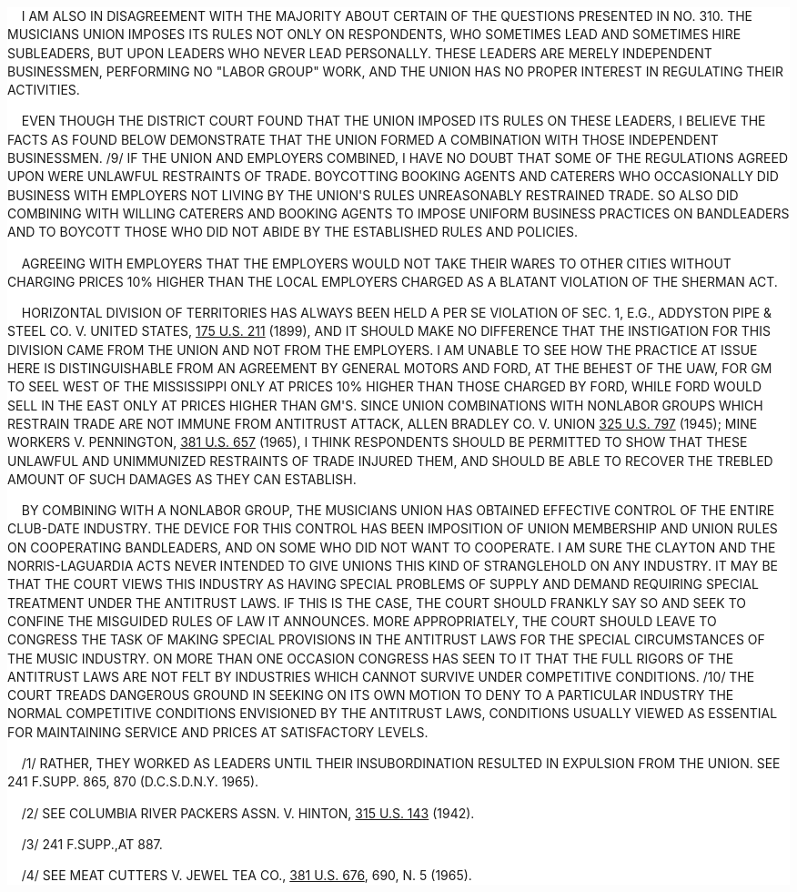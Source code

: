     I AM ALSO IN DISAGREEMENT WITH THE MAJORITY ABOUT CERTAIN OF THE QUESTIONS PRESENTED IN NO. 310.  THE MUSICIANS UNION IMPOSES ITS RULES NOT ONLY ON RESPONDENTS, WHO SOMETIMES LEAD AND SOMETIMES HIRE SUBLEADERS, BUT UPON LEADERS WHO NEVER LEAD PERSONALLY.  THESE LEADERS ARE MERELY INDEPENDENT BUSINESSMEN, PERFORMING NO "LABOR GROUP" WORK, AND THE UNION HAS NO PROPER INTEREST IN REGULATING THEIR ACTIVITIES.

    EVEN THOUGH THE DISTRICT COURT FOUND THAT THE UNION IMPOSED ITS RULES ON THESE LEADERS, I BELIEVE THE FACTS AS FOUND BELOW DEMONSTRATE THAT THE UNION FORMED A COMBINATION WITH THOSE INDEPENDENT BUSINESSMEN.  /9/ IF THE UNION AND EMPLOYERS COMBINED, I HAVE NO DOUBT THAT SOME OF THE REGULATIONS AGREED UPON WERE UNLAWFUL RESTRAINTS OF TRADE.  BOYCOTTING BOOKING AGENTS AND CATERERS WHO OCCASIONALLY DID BUSINESS WITH EMPLOYERS NOT LIVING BY THE UNION'S RULES UNREASONABLY RESTRAINED TRADE.  SO ALSO DID COMBINING WITH WILLING CATERERS AND BOOKING AGENTS TO IMPOSE UNIFORM BUSINESS PRACTICES ON BANDLEADERS AND TO BOYCOTT THOSE WHO DID NOT ABIDE BY THE ESTABLISHED RULES AND POLICIES.

    AGREEING WITH EMPLOYERS THAT THE EMPLOYERS WOULD NOT TAKE THEIR WARES TO OTHER CITIES WITHOUT CHARGING PRICES 10% HIGHER THAN THE LOCAL EMPLOYERS CHARGED AS A BLATANT VIOLATION OF THE SHERMAN ACT.

    HORIZONTAL DIVISION OF TERRITORIES HAS ALWAYS BEEN HELD A PER SE VIOLATION OF SEC. 1, E.G., ADDYSTON PIPE & STEEL CO. V. UNITED STATES, [175 U.S. 211][/us/courts/scotus/usReporter/175/211] (1899), AND IT SHOULD MAKE NO DIFFERENCE THAT THE INSTIGATION FOR THIS DIVISION CAME FROM THE UNION AND NOT FROM THE EMPLOYERS.  I AM UNABLE TO SEE HOW THE PRACTICE AT ISSUE HERE IS DISTINGUISHABLE FROM AN AGREEMENT BY GENERAL MOTORS AND FORD, AT THE BEHEST OF THE UAW, FOR GM TO SEEL WEST OF THE MISSISSIPPI ONLY AT PRICES 10% HIGHER THAN THOSE CHARGED BY FORD, WHILE FORD WOULD SELL IN THE EAST ONLY AT PRICES HIGHER THAN GM'S.  SINCE UNION COMBINATIONS WITH NONLABOR GROUPS WHICH RESTRAIN TRADE ARE NOT IMMUNE FROM ANTITRUST ATTACK, ALLEN BRADLEY CO. V. UNION [325 U.S. 797][/us/courts/scotus/usReporter/325/797] (1945); MINE WORKERS V. PENNINGTON, [381 U.S. 657][/us/courts/scotus/usReporter/381/657] (1965), I THINK RESPONDENTS SHOULD BE PERMITTED TO SHOW THAT THESE UNLAWFUL AND UNIMMUNIZED RESTRAINTS OF TRADE INJURED THEM, AND SHOULD BE ABLE TO RECOVER THE TREBLED AMOUNT OF SUCH DAMAGES AS THEY CAN ESTABLISH.

    BY COMBINING WITH A NONLABOR GROUP, THE MUSICIANS UNION HAS OBTAINED EFFECTIVE CONTROL OF THE ENTIRE CLUB-DATE INDUSTRY.  THE DEVICE FOR THIS CONTROL HAS BEEN IMPOSITION OF UNION MEMBERSHIP AND UNION RULES ON COOPERATING BANDLEADERS, AND ON SOME WHO DID NOT WANT TO COOPERATE.  I AM SURE THE CLAYTON AND THE NORRIS-LAGUARDIA ACTS NEVER INTENDED TO GIVE UNIONS THIS KIND OF STRANGLEHOLD ON ANY INDUSTRY.  IT MAY BE THAT THE COURT VIEWS THIS INDUSTRY AS HAVING SPECIAL PROBLEMS OF SUPPLY AND DEMAND REQUIRING SPECIAL TREATMENT UNDER THE ANTITRUST LAWS.  IF THIS IS THE CASE, THE COURT SHOULD FRANKLY SAY SO AND SEEK TO CONFINE THE MISGUIDED RULES OF LAW IT ANNOUNCES.  MORE APPROPRIATELY, THE COURT SHOULD LEAVE TO CONGRESS THE TASK OF MAKING SPECIAL PROVISIONS IN THE ANTITRUST LAWS FOR THE SPECIAL CIRCUMSTANCES OF THE MUSIC INDUSTRY.  ON MORE THAN ONE OCCASION CONGRESS HAS SEEN TO IT THAT THE FULL RIGORS OF THE ANTITRUST LAWS ARE NOT FELT BY INDUSTRIES WHICH CANNOT SURVIVE UNDER COMPETITIVE CONDITIONS.  /10/  THE COURT TREADS DANGEROUS GROUND IN SEEKING ON ITS OWN MOTION TO DENY TO A PARTICULAR INDUSTRY THE NORMAL COMPETITIVE CONDITIONS ENVISIONED BY THE ANTITRUST LAWS, CONDITIONS USUALLY VIEWED AS ESSENTIAL FOR MAINTAINING SERVICE AND PRICES AT SATISFACTORY LEVELS.

    /1/  RATHER, THEY WORKED AS LEADERS UNTIL THEIR INSUBORDINATION RESULTED IN EXPULSION FROM THE UNION.  SEE 241 F.SUPP.  865, 870 (D.C.S.D.N.Y. 1965).

    /2/  SEE COLUMBIA RIVER PACKERS ASSN. V. HINTON, [315 U.S. 143][/us/courts/scotus/usReporter/315/143] (1942).

    /3/  241 F.SUPP.,AT 887.

    /4/  SEE MEAT CUTTERS V. JEWEL TEA CO., [381 U.S. 676][/us/courts/scotus/usReporter/381/676], 690, N. 5 (1965).


[/us/courts/scotus/usReporter/391/99]: https://publicdocs.github.io/go/links?ns=uslm-x&ref=%2Fus%2Fcourts%2Fscotus%2FusReporter%2F391%2F99
[/us/courts/scotus/usReporter/358/283]: https://publicdocs.github.io/go/links?ns=uslm-x&ref=%2Fus%2Fcourts%2Fscotus%2FusReporter%2F358%2F283
[/us/stat/26/209]: https://publicdocs.github.io/go/links?ns=uslm&ref=%2Fus%2Fstat%2F26%2F209
[/us/usc/t15/s1]: https://publicdocs.github.io/go/links?ns=uslm&ref=%2Fus%2Fusc%2Ft15%2Fs1
[/us/courts/scotus/usReporter/389/817]: https://publicdocs.github.io/go/links?ns=uslm-x&ref=%2Fus%2Fcourts%2Fscotus%2FusReporter%2F389%2F817
[/us/courts/scotus/usReporter/325/797]: https://publicdocs.github.io/go/links?ns=uslm-x&ref=%2Fus%2Fcourts%2Fscotus%2FusReporter%2F325%2F797
[/us/courts/scotus/usReporter/371/94]: https://publicdocs.github.io/go/links?ns=uslm-x&ref=%2Fus%2Fcourts%2Fscotus%2FusReporter%2F371%2F94
[/us/courts/scotus/usReporter/381/657]: https://publicdocs.github.io/go/links?ns=uslm-x&ref=%2Fus%2Fcourts%2Fscotus%2FusReporter%2F381%2F657
[/us/courts/scotus/usReporter/312/219]: https://publicdocs.github.io/go/links?ns=uslm-x&ref=%2Fus%2Fcourts%2Fscotus%2FusReporter%2F312%2F219
[/us/courts/scotus/usReporter/311/91]: https://publicdocs.github.io/go/links?ns=uslm-x&ref=%2Fus%2Fcourts%2Fscotus%2FusReporter%2F311%2F91
[/us/courts/scotus/usReporter/381/657]: https://publicdocs.github.io/go/links?ns=uslm-x&ref=%2Fus%2Fcourts%2Fscotus%2FusReporter%2F381%2F657
[/us/courts/scotus/usReporter/318/741]: https://publicdocs.github.io/go/links?ns=uslm-x&ref=%2Fus%2Fcourts%2Fscotus%2FusReporter%2F318%2F741
[/us/courts/scotus/usReporter/325/821]: https://publicdocs.github.io/go/links?ns=uslm-x&ref=%2Fus%2Fcourts%2Fscotus%2FusReporter%2F325%2F821
[/us/courts/scotus/usReporter/362/605]: https://publicdocs.github.io/go/links?ns=uslm-x&ref=%2Fus%2Fcourts%2Fscotus%2FusReporter%2F362%2F605
[/us/courts/scotus/usReporter/381/676]: https://publicdocs.github.io/go/links?ns=uslm-x&ref=%2Fus%2Fcourts%2Fscotus%2FusReporter%2F381%2F676
[/us/courts/scotus/usReporter/358/283]: https://publicdocs.github.io/go/links?ns=uslm-x&ref=%2Fus%2Fcourts%2Fscotus%2FusReporter%2F358%2F283
[/us/stat/47/73]: https://publicdocs.github.io/go/links?ns=uslm&ref=%2Fus%2Fstat%2F47%2F73
[/us/usc/t29/s113]: https://publicdocs.github.io/go/links?ns=uslm&ref=%2Fus%2Fusc%2Ft29%2Fs113
[/us/stat/38/731]: https://publicdocs.github.io/go/links?ns=uslm&ref=%2Fus%2Fstat%2F38%2F731
[/us/usc/t15/s17]: https://publicdocs.github.io/go/links?ns=uslm&ref=%2Fus%2Fusc%2Ft15%2Fs17
[/us/usc/t29/s52]: https://publicdocs.github.io/go/links?ns=uslm&ref=%2Fus%2Fusc%2Ft29%2Fs52
[/us/courts/scotus/usReporter/255/356]: https://publicdocs.github.io/go/links?ns=uslm-x&ref=%2Fus%2Fcourts%2Fscotus%2FusReporter%2F255%2F356
[/us/courts/scotus/usReporter/311/32]: https://publicdocs.github.io/go/links?ns=uslm-x&ref=%2Fus%2Fcourts%2Fscotus%2FusReporter%2F311%2F32
[/us/courts/scotus/usReporter/358/283]: https://publicdocs.github.io/go/links?ns=uslm-x&ref=%2Fus%2Fcourts%2Fscotus%2FusReporter%2F358%2F283
[/us/courts/scotus/usReporter/381/676]: https://publicdocs.github.io/go/links?ns=uslm-x&ref=%2Fus%2Fcourts%2Fscotus%2FusReporter%2F381%2F676
[/us/courts/scotus/usReporter/175/211]: https://publicdocs.github.io/go/links?ns=uslm-x&ref=%2Fus%2Fcourts%2Fscotus%2FusReporter%2F175%2F211
[/us/courts/scotus/usReporter/325/797]: https://publicdocs.github.io/go/links?ns=uslm-x&ref=%2Fus%2Fcourts%2Fscotus%2FusReporter%2F325%2F797
[/us/courts/scotus/usReporter/381/657]: https://publicdocs.github.io/go/links?ns=uslm-x&ref=%2Fus%2Fcourts%2Fscotus%2FusReporter%2F381%2F657
[/us/courts/scotus/usReporter/315/143]: https://publicdocs.github.io/go/links?ns=uslm-x&ref=%2Fus%2Fcourts%2Fscotus%2FusReporter%2F315%2F143
[/us/courts/scotus/usReporter/381/676]: https://publicdocs.github.io/go/links?ns=uslm-x&ref=%2Fus%2Fcourts%2Fscotus%2FusReporter%2F381%2F676
[/us/courts/scotus/usReporter/379/203]: https://publicdocs.github.io/go/links?ns=uslm-x&ref=%2Fus%2Fcourts%2Fscotus%2FusReporter%2F379%2F203
[/us/courts/scotus/usReporter/381/657]: https://publicdocs.github.io/go/links?ns=uslm-x&ref=%2Fus%2Fcourts%2Fscotus%2FusReporter%2F381%2F657
[/us/courts/scotus/usReporter/362/29]: https://publicdocs.github.io/go/links?ns=uslm-x&ref=%2Fus%2Fcourts%2Fscotus%2FusReporter%2F362%2F29
[/us/courts/scotus/usReporter/390/145]: https://publicdocs.github.io/go/links?ns=uslm-x&ref=%2Fus%2Fcourts%2Fscotus%2FusReporter%2F390%2F145
[/us/stat/42/388]: https://publicdocs.github.io/go/links?ns=uslm&ref=%2Fus%2Fstat%2F42%2F388
[/us/usc/t7/s291]: https://publicdocs.github.io/go/links?ns=uslm&ref=%2Fus%2Fusc%2Ft7%2Fs291
[/us/stat/40/517]: https://publicdocs.github.io/go/links?ns=uslm&ref=%2Fus%2Fstat%2F40%2F517
[/us/usc/t15/s62]: https://publicdocs.github.io/go/links?ns=uslm&ref=%2Fus%2Fusc%2Ft15%2Fs62
[/us/stat/80/1515]: https://publicdocs.github.io/go/links?ns=uslm&ref=%2Fus%2Fstat%2F80%2F1515
[/us/usc/t15/s1291]: https://publicdocs.github.io/go/links?ns=uslm&ref=%2Fus%2Fusc%2Ft15%2Fs1291